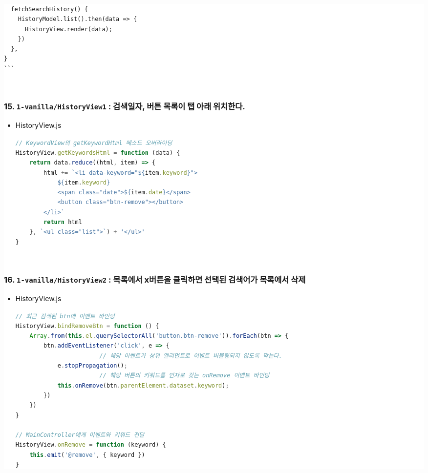       fetchSearchHistory() {
        HistoryModel.list().then(data => {
          HistoryView.render(data);
        })
      },
    }
    ```

<br>

### 15. `1-vanilla/HistoryView1` : 검색일자, 버튼 목록이 탭 아래 위치한다.

- HistoryView.js
    
    ```jsx
    // KeywordView의 getKeywordHtml 메소드 오버라이딩
    HistoryView.getKeywordsHtml = function (data) {
        return data.reduce((html, item) => {
            html += `<li data-keyword="${item.keyword}">
                ${item.keyword}
                <span class="date">${item.date}</span>
                <button class="btn-remove"></button>
            </li>`
            return html
        }, `<ul class="list">`) + '</ul>'
    }
    ```

<br>

### 16. `1-vanilla/HistoryView2` : 목록에서 x버튼을 클릭하면 선택된 검색어가 목록에서 삭제

- HistoryView.js
    
    ```jsx
    // 최근 검색된 btn에 이벤트 바인딩
    HistoryView.bindRemoveBtn = function () {
        Array.from(this.el.querySelectorAll('button.btn-remove')).forEach(btn => {
            btn.addEventListener('click', e => {
    						// 해당 이벤트가 상위 엘리먼트로 이벤트 버블링되지 않도록 막는다.
                e.stopPropagation();
    						// 해당 버튼의 키워드를 인자로 갖는 onRemove 이벤트 바인딩
                this.onRemove(btn.parentElement.dataset.keyword);
            })
        })
    }
    
    // MainController에게 이벤트와 키워드 전달
    HistoryView.onRemove = function (keyword) {
        this.emit('@remove', { keyword })
    }
    ```
    